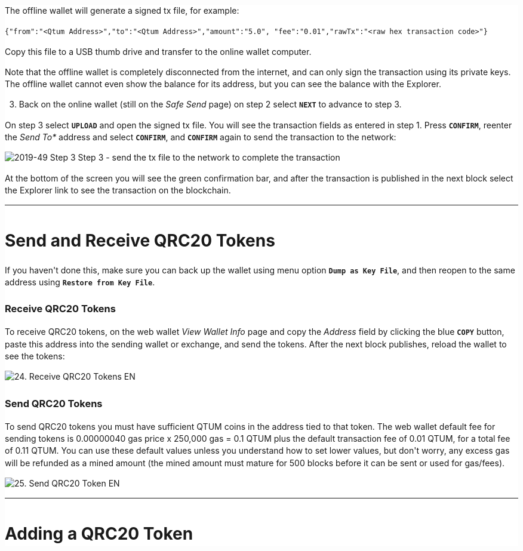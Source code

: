 The offline wallet will generate a signed tx file, for example:

``{"from":"<Qtum Address>","to":"<Qtum Address>","amount":"5.0",
"fee":"0.01","rawTx":"<raw hex transaction code>"}``

Copy this file to a USB thumb drive and transfer to the online wallet computer.

Note that the offline wallet is completely disconnected from the internet, and can only sign the transaction using its private keys. The offline wallet cannot even show the balance for its address, but you can see the balance with the Explorer.

3. Back on the online wallet (still on the _Safe Send_ page) on step 2 select **` NEXT `** to advance to step 3.

On step 3 select **` UPLOAD `** and open the signed tx file. You will see the transaction fields as entered in step 1. Press **` CONFIRM `**, reenter the _Send To*_ address and select **` CONFIRM `**, and **` CONFIRM `** again to send the transaction to the network:

![2019-49 Step 3](https://i.imgur.com/w9eCAo8.jpg)
Step 3 - send the tx file to the network to complete the transaction

At the bottom of the screen you will see the green confirmation bar, and after the transaction is published in the next block select the Explorer link to see the transaction on the blockchain.

***

# Send and Receive QRC20 Tokens

If you haven't done this, make sure you can back up the wallet using menu option **` Dump as Key File `**, and then reopen to the same address using **` Restore from Key File `**.

### Receive QRC20 Tokens

To receive QRC20 tokens, on the web wallet _View Wallet Info_ page and copy the _Address_ field by clicking the blue **` COPY `** button, paste this address into the sending wallet or exchange, and send the tokens. After the next block publishes, reload the wallet to see the tokens:

![24. Receive QRC20 Tokens EN](https://i.imgur.com/pozYh4S.jpg)

### Send QRC20 Tokens

To send QRC20 tokens you must have sufficient QTUM coins in the address tied to that token. The web wallet default fee for sending tokens is 0.00000040 gas price x 250,000 gas = 0.1 QTUM plus the default transaction fee of 0.01 QTUM, for a total fee of 0.11 QTUM. You can use these default values unless you understand how to set lower values, but don't worry, any excess gas will be refunded as a mined amount (the mined amount must mature for 500 blocks before it can be sent or used for gas/fees).

![25. Send QRC20 Token EN](https://i.imgur.com/ttRyUqK.jpg)

***

# Adding a QRC20 Token
